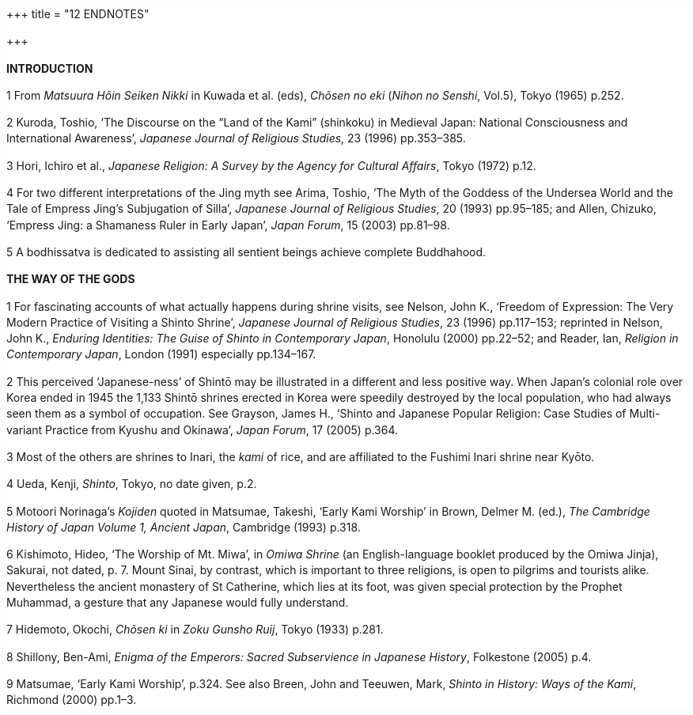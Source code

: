 +++
title = "12 ENDNOTES"

+++

**INTRODUCTION**

1 From *Matsuura Hõin Seiken Nikki* in Kuwada et al. \(eds\), *Chõsen no eki* \(*Nihon no Senshi*, Vol.5\), Tokyo \(1965\) p.252.

2 Kuroda, Toshio, ‘The Discourse on the “Land of the Kami” \(shinkoku\) in Medieval Japan: National Consciousness and International Awareness’, *Japanese Journal of Religious Studies*, 23 \(1996\) pp.353–385.

3 Hori, Ichiro et al., *Japanese Religion: A Survey by the Agency for Cultural Affairs*, Tokyo \(1972\) p.12.

4 For two different interpretations of the Jing myth see Arima, Toshio, ‘The Myth of the Goddess of the Undersea World and the Tale of Empress Jing’s Subjugation of Silla’, *Japanese Journal of Religious Studies*, 20 \(1993\) pp.95–185; and Allen, Chizuko, ‘Empress Jing: a Shamaness Ruler in Early Japan’, *Japan Forum*, 15 \(2003\) pp.81–98.

5 A bodhissatva is dedicated to assisting all sentient beings achieve complete Buddhahood.

**THE WAY OF THE GODS**

1 For fascinating accounts of what actually happens during shrine visits, see Nelson, John K., ‘Freedom of Expression: The Very Modern Practice of Visiting a Shinto Shrine’, *Japanese Journal of Religious Studies*, 23 \(1996\) pp.117–153; reprinted in Nelson, John K., *Enduring Identities: The Guise of Shinto in Contemporary Japan*, Honolulu \(2000\) pp.22–52; and Reader, Ian, *Religion in Contemporary Japan*, London \(1991\) especially pp.134–167.

2 This perceived ‘Japanese-ness’ of Shintō may be illustrated in a different and less positive way. When Japan’s colonial role over Korea ended in 1945 the 1,133 Shintō shrines erected in Korea were speedily destroyed by the local population, who had always seen them as a symbol of occupation. See Grayson, James H., ‘Shinto and Japanese Popular Religion: Case Studies of Multi-variant Practice from Kyushu and Okinawa’, *Japan Forum*, 17 \(2005\) p.364.

3 Most of the others are shrines to Inari, the *kami* of rice, and are affiliated to the Fushimi Inari shrine near Kyōto.

4 Ueda, Kenji, *Shinto*, Tokyo, no date given, p.2.

5 Motoori Norinaga’s *Kojiden* quoted in Matsumae, Takeshi, ‘Early Kami Worship’ in Brown, Delmer M. \(ed.\), *The Cambridge History of Japan Volume 1, Ancient Japan*, Cambridge \(1993\) p.318.

6 Kishimoto, Hideo, ‘The Worship of Mt. Miwa’, in *Omiwa Shrine* \(an English-language booklet produced by the Omiwa Jinja\), Sakurai, not dated, p. 7. Mount Sinai, by contrast, which is important to three religions, is open to pilgrims and tourists alike. Nevertheless the ancient monastery of St Catherine, which lies at its foot, was given special protection by the Prophet Muhammad, a gesture that any Japanese would fully understand.

7 Hidemoto, Okochi, *Chõsen ki* in *Zoku Gunsho Ruij*, Tokyo \(1933\) p.281.

8 Shillony, Ben-Ami, *Enigma of the Emperors: Sacred Subservience in Japanese History*, Folkestone \(2005\) p.4.

9 Matsumae, ‘Early Kami Worship’, p.324. See also Breen, John and Teeuwen, Mark, *Shinto in History: Ways of the Kami*, Richmond \(2000\) pp.1–3.
